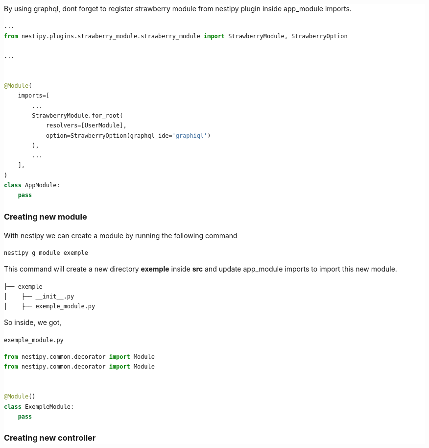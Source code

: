 By using graphql, dont forget to register strawberry module from nestipy plugin inside app_module imports.

```python
...
from nestipy.plugins.strawberry_module.strawberry_module import StrawberryModule, StrawberryOption

...


@Module(
    imports=[
        ...
        StrawberryModule.for_root(
            resolvers=[UserModule],
            option=StrawberryOption(graphql_ide='graphiql')
        ),
        ...
    ],
)
class AppModule:
    pass
```

### Creating new module

With nestipy we can create a module by running the following command

```bash
nestipy g module exemple
```

This command will create a new directory <b>exemple</b> inside <b>src</b> and update app_module imports to import this
new module.

```text
├── exemple
│    ├── __init__.py
│    ├── exemple_module.py
```

So inside, we got,

`exemple_module.py`

```python
from nestipy.common.decorator import Module
from nestipy.common.decorator import Module


@Module()
class ExempleModule:
    pass
```
### Creating new controller
